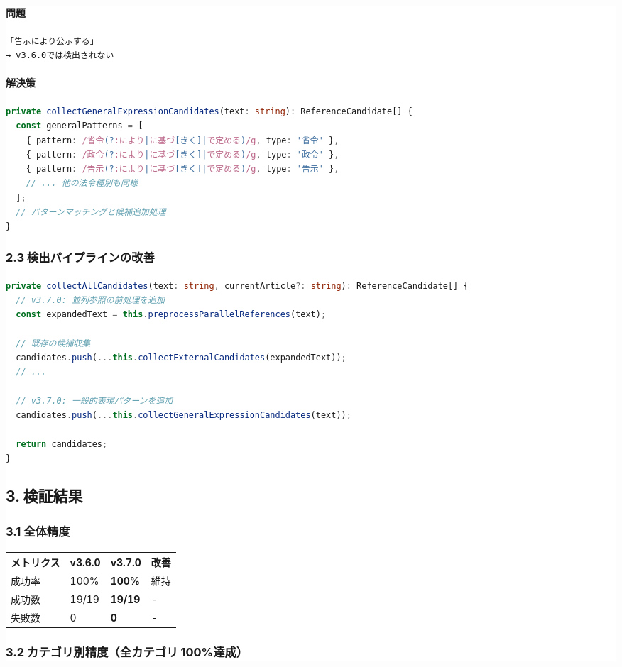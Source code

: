 #### 問題

```
「告示により公示する」
→ v3.6.0では検出されない
```

#### 解決策

```typescript
private collectGeneralExpressionCandidates(text: string): ReferenceCandidate[] {
  const generalPatterns = [
    { pattern: /省令(?:により|に基づ[きく]|で定める)/g, type: '省令' },
    { pattern: /政令(?:により|に基づ[きく]|で定める)/g, type: '政令' },
    { pattern: /告示(?:により|に基づ[きく]|で定める)/g, type: '告示' },
    // ... 他の法令種別も同様
  ];
  // パターンマッチングと候補追加処理
}
```

### 2.3 検出パイプラインの改善

```typescript
private collectAllCandidates(text: string, currentArticle?: string): ReferenceCandidate[] {
  // v3.7.0: 並列参照の前処理を追加
  const expandedText = this.preprocessParallelReferences(text);

  // 既存の候補収集
  candidates.push(...this.collectExternalCandidates(expandedText));
  // ...

  // v3.7.0: 一般的表現パターンを追加
  candidates.push(...this.collectGeneralExpressionCandidates(text));

  return candidates;
}
```

## 3. 検証結果

### 3.1 全体精度

| メトリクス | v3.6.0 | v3.7.0    | 改善 |
| ---------- | ------ | --------- | ---- |
| 成功率     | 100%   | **100%**  | 維持 |
| 成功数     | 19/19  | **19/19** | -    |
| 失敗数     | 0      | **0**     | -    |

### 3.2 カテゴリ別精度（全カテゴリ 100%達成）
